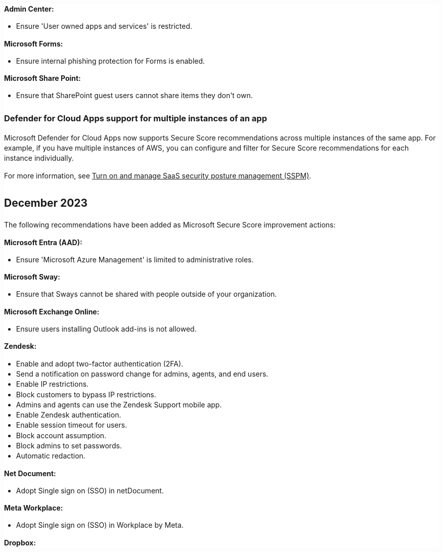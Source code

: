 **Admin Center:**

- Ensure 'User owned apps and services' is restricted. 

**Microsoft Forms:** 

- Ensure internal phishing protection for Forms is enabled. 
 
**Microsoft Share Point:** 

- Ensure that SharePoint guest users cannot share items they don't own.

### Defender for Cloud Apps support for multiple instances of an app

Microsoft Defender for Cloud Apps now supports Secure Score recommendations across multiple instances of the same app. For example, if you have multiple instances of AWS, you can configure and filter for Secure Score recommendations for each instance individually. 

For more information, see [Turn on and manage SaaS security posture management (SSPM)](/defender-cloud-apps/security-saas).

## December 2023

The following recommendations have been added as Microsoft Secure Score improvement actions:

**Microsoft Entra (AAD):**

- Ensure 'Microsoft Azure Management' is limited to administrative roles.

**Microsoft Sway:**

- Ensure that Sways cannot be shared with people outside of your organization.

**Microsoft Exchange Online:**

- Ensure users installing Outlook add-ins is not allowed.

**Zendesk:**

- Enable and adopt two-factor authentication (2FA).
- Send a notification on password change for admins, agents, and end users.
- Enable IP restrictions.
- Block customers to bypass IP restrictions.
- Admins and agents can use the Zendesk Support mobile app.
- Enable Zendesk authentication.
- Enable session timeout for users.
- Block account assumption.
- Block admins to set passwords.
- Automatic redaction.

**Net Document:**

- Adopt Single sign on (SSO) in netDocument.

**Meta Workplace:**

- Adopt Single sign on (SSO) in Workplace by Meta.

**Dropbox:**

